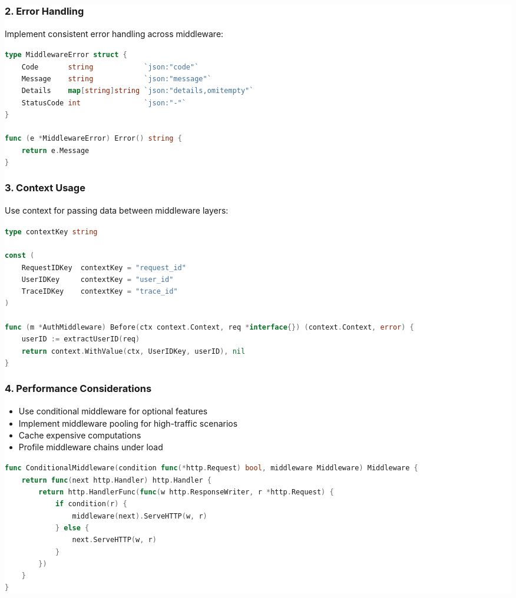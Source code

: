### 2. Error Handling

Implement consistent error handling across middleware:

```go
type MiddlewareError struct {
    Code       string            `json:"code"`
    Message    string            `json:"message"`
    Details    map[string]string `json:"details,omitempty"`
    StatusCode int               `json:"-"`
}

func (e *MiddlewareError) Error() string {
    return e.Message
}
```

### 3. Context Usage

Use context for passing data between middleware layers:

```go
type contextKey string

const (
    RequestIDKey  contextKey = "request_id"
    UserIDKey     contextKey = "user_id"
    TraceIDKey    contextKey = "trace_id"
)

func (m *AuthMiddleware) Before(ctx context.Context, req *interface{}) (context.Context, error) {
    userID := extractUserID(req)
    return context.WithValue(ctx, UserIDKey, userID), nil
}
```

### 4. Performance Considerations

- Use conditional middleware for optional features
- Implement middleware pooling for high-traffic scenarios
- Cache expensive computations
- Profile middleware chains under load

```go
func ConditionalMiddleware(condition func(*http.Request) bool, middleware Middleware) Middleware {
    return func(next http.Handler) http.Handler {
        return http.HandlerFunc(func(w http.ResponseWriter, r *http.Request) {
            if condition(r) {
                middleware(next).ServeHTTP(w, r)
            } else {
                next.ServeHTTP(w, r)
            }
        })
    }
}
```
